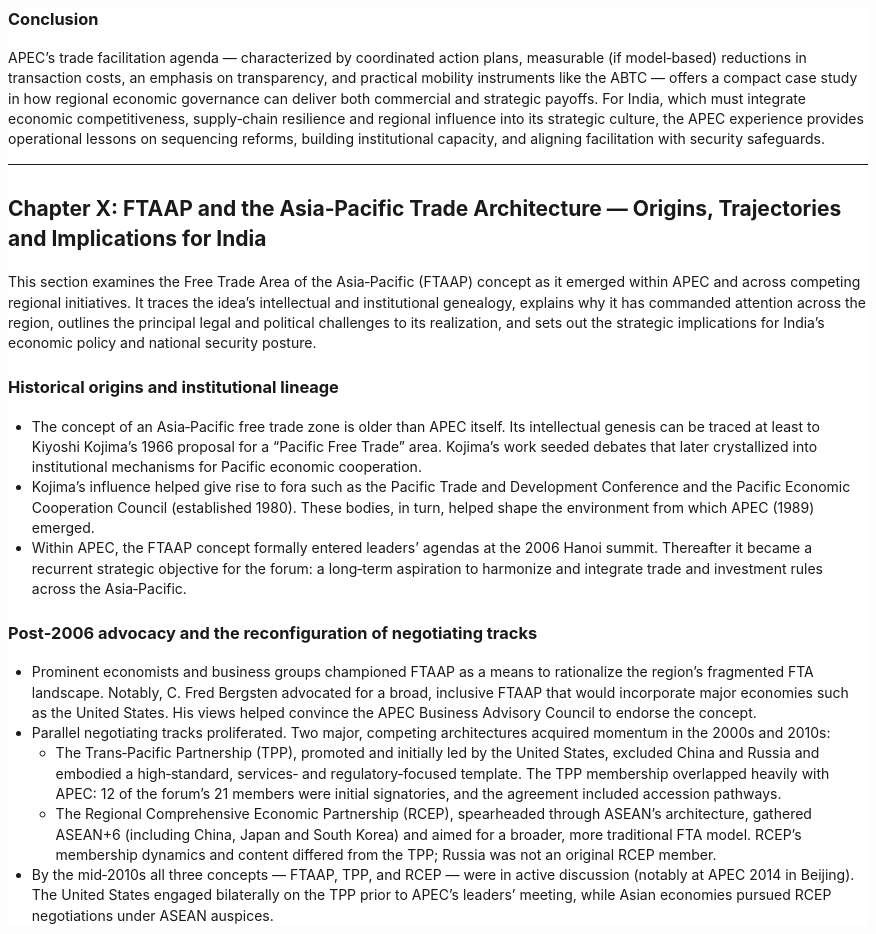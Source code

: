 ### Conclusion
APEC’s trade facilitation agenda — characterized by coordinated action plans, measurable (if model‑based) reductions in transaction costs, an emphasis on transparency, and practical mobility instruments like the ABTC — offers a compact case study in how regional economic governance can deliver both commercial and strategic payoffs. For India, which must integrate economic competitiveness, supply‑chain resilience and regional influence into its strategic culture, the APEC experience provides operational lessons on sequencing reforms, building institutional capacity, and aligning facilitation with security safeguards.

---

## Chapter X: FTAAP and the Asia‑Pacific Trade Architecture — Origins, Trajectories and Implications for India

This section examines the Free Trade Area of the Asia‑Pacific (FTAAP) concept as it emerged within APEC and across competing regional initiatives. It traces the idea’s intellectual and institutional genealogy, explains why it has commanded attention across the region, outlines the principal legal and political challenges to its realization, and sets out the strategic implications for India’s economic policy and national security posture.

### Historical origins and institutional lineage

- The concept of an Asia‑Pacific free trade zone is older than APEC itself. Its intellectual genesis can be traced at least to Kiyoshi Kojima’s 1966 proposal for a “Pacific Free Trade” area. Kojima’s work seeded debates that later crystallized into institutional mechanisms for Pacific economic cooperation.
- Kojima’s influence helped give rise to fora such as the Pacific Trade and Development Conference and the Pacific Economic Cooperation Council (established 1980). These bodies, in turn, helped shape the environment from which APEC (1989) emerged.
- Within APEC, the FTAAP concept formally entered leaders’ agendas at the 2006 Hanoi summit. Thereafter it became a recurrent strategic objective for the forum: a long‑term aspiration to harmonize and integrate trade and investment rules across the Asia‑Pacific.

### Post‑2006 advocacy and the reconfiguration of negotiating tracks

- Prominent economists and business groups championed FTAAP as a means to rationalize the region’s fragmented FTA landscape. Notably, C. Fred Bergsten advocated for a broad, inclusive FTAAP that would incorporate major economies such as the United States. His views helped convince the APEC Business Advisory Council to endorse the concept.
- Parallel negotiating tracks proliferated. Two major, competing architectures acquired momentum in the 2000s and 2010s:
  - The Trans‑Pacific Partnership (TPP), promoted and initially led by the United States, excluded China and Russia and embodied a high‑standard, services‑ and regulatory‑focused template. The TPP membership overlapped heavily with APEC: 12 of the forum’s 21 members were initial signatories, and the agreement included accession pathways.
  - The Regional Comprehensive Economic Partnership (RCEP), spearheaded through ASEAN’s architecture, gathered ASEAN+6 (including China, Japan and South Korea) and aimed for a broader, more traditional FTA model. RCEP’s membership dynamics and content differed from the TPP; Russia was not an original RCEP member.
- By the mid‑2010s all three concepts — FTAAP, TPP, and RCEP — were in active discussion (notably at APEC 2014 in Beijing). The United States engaged bilaterally on the TPP prior to APEC’s leaders’ meeting, while Asian economies pursued RCEP negotiations under ASEAN auspices.
